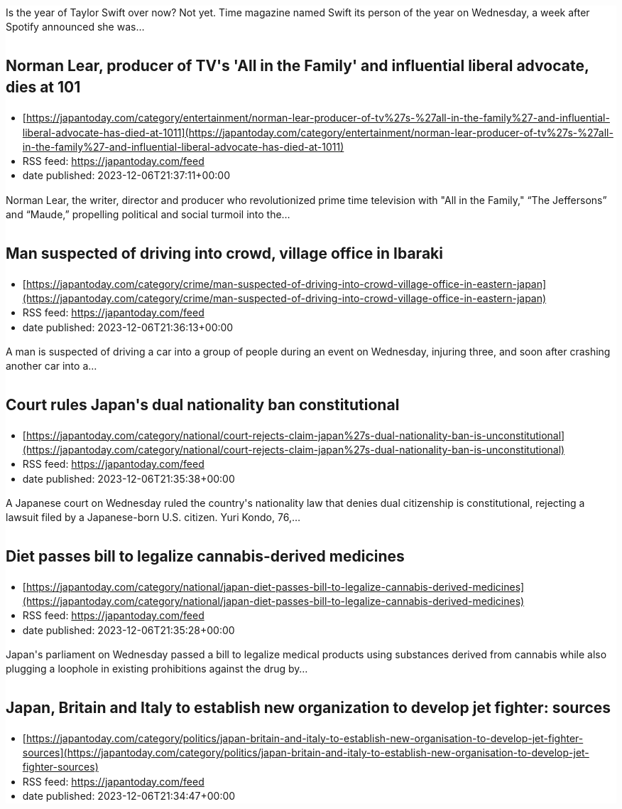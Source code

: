 Is the year of Taylor Swift over now? Not yet.
Time magazine named Swift its person of the year on Wednesday, a week after Spotify announced she was…

## Norman Lear, producer of TV's 'All in the Family' and influential liberal advocate, dies at 101
 - [https://japantoday.com/category/entertainment/norman-lear-producer-of-tv%27s-%27all-in-the-family%27-and-influential-liberal-advocate-has-died-at-1011](https://japantoday.com/category/entertainment/norman-lear-producer-of-tv%27s-%27all-in-the-family%27-and-influential-liberal-advocate-has-died-at-1011)
 - RSS feed: https://japantoday.com/feed
 - date published: 2023-12-06T21:37:11+00:00

Norman Lear, the writer, director and producer who revolutionized prime time television with &quot;All in the Family,&quot; “The Jeffersons” and “Maude,” propelling political and social turmoil into the…

## Man suspected of driving into crowd, village office in Ibaraki
 - [https://japantoday.com/category/crime/man-suspected-of-driving-into-crowd-village-office-in-eastern-japan](https://japantoday.com/category/crime/man-suspected-of-driving-into-crowd-village-office-in-eastern-japan)
 - RSS feed: https://japantoday.com/feed
 - date published: 2023-12-06T21:36:13+00:00

A man is suspected of driving a car into a group of people during an event on Wednesday, injuring three, and soon after crashing another car into a…

## Court rules Japan's dual nationality ban constitutional
 - [https://japantoday.com/category/national/court-rejects-claim-japan%27s-dual-nationality-ban-is-unconstitutional](https://japantoday.com/category/national/court-rejects-claim-japan%27s-dual-nationality-ban-is-unconstitutional)
 - RSS feed: https://japantoday.com/feed
 - date published: 2023-12-06T21:35:38+00:00

A Japanese court on Wednesday ruled the country's nationality law that denies dual citizenship is constitutional, rejecting a lawsuit filed by a Japanese-born U.S. citizen.
Yuri Kondo, 76,…

## Diet passes bill to legalize cannabis-derived medicines
 - [https://japantoday.com/category/national/japan-diet-passes-bill-to-legalize-cannabis-derived-medicines](https://japantoday.com/category/national/japan-diet-passes-bill-to-legalize-cannabis-derived-medicines)
 - RSS feed: https://japantoday.com/feed
 - date published: 2023-12-06T21:35:28+00:00

Japan's parliament on Wednesday passed a bill to legalize medical products using substances derived from cannabis while also plugging a loophole in existing prohibitions against the drug by…

## Japan, Britain and Italy to establish new organization to develop jet fighter: sources
 - [https://japantoday.com/category/politics/japan-britain-and-italy-to-establish-new-organisation-to-develop-jet-fighter-sources](https://japantoday.com/category/politics/japan-britain-and-italy-to-establish-new-organisation-to-develop-jet-fighter-sources)
 - RSS feed: https://japantoday.com/feed
 - date published: 2023-12-06T21:34:47+00:00
